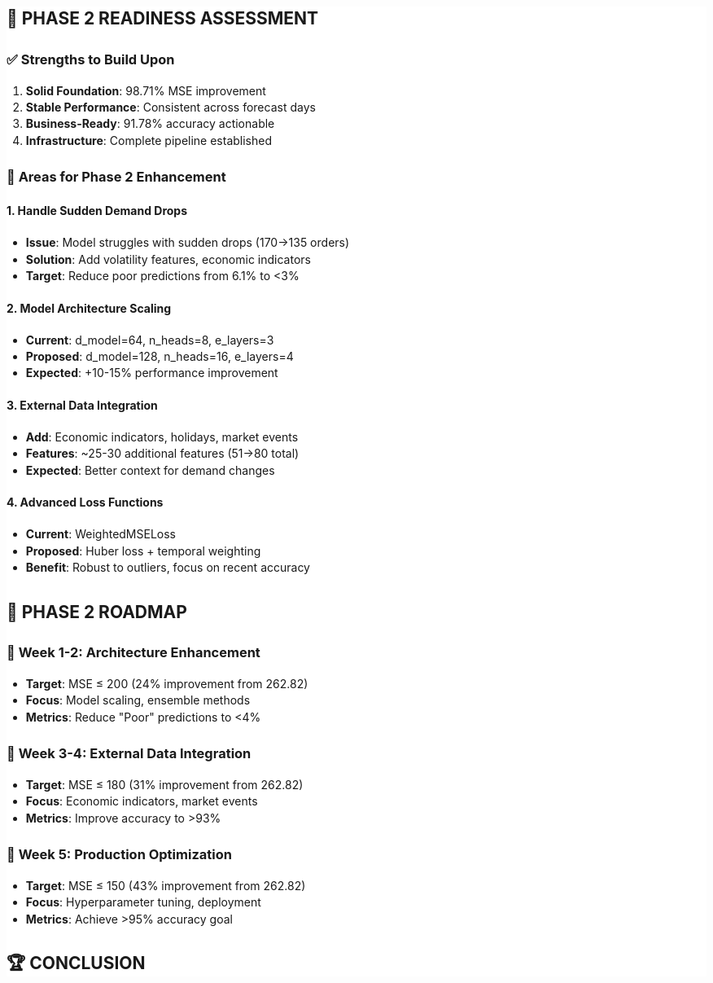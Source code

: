 ## 🔧 **PHASE 2 READINESS ASSESSMENT**

### ✅ **Strengths to Build Upon**
1. **Solid Foundation**: 98.71% MSE improvement
2. **Stable Performance**: Consistent across forecast days
3. **Business-Ready**: 91.78% accuracy actionable
4. **Infrastructure**: Complete pipeline established

### 🎯 **Areas for Phase 2 Enhancement**

#### 1. **Handle Sudden Demand Drops**
- **Issue**: Model struggles with sudden drops (170→135 orders)
- **Solution**: Add volatility features, economic indicators
- **Target**: Reduce poor predictions from 6.1% to <3%

#### 2. **Model Architecture Scaling**
- **Current**: d_model=64, n_heads=8, e_layers=3
- **Proposed**: d_model=128, n_heads=16, e_layers=4
- **Expected**: +10-15% performance improvement

#### 3. **External Data Integration**
- **Add**: Economic indicators, holidays, market events
- **Features**: ~25-30 additional features (51→80 total)
- **Expected**: Better context for demand changes

#### 4. **Advanced Loss Functions**
- **Current**: WeightedMSELoss
- **Proposed**: Huber loss + temporal weighting
- **Benefit**: Robust to outliers, focus on recent accuracy

## 🎪 **PHASE 2 ROADMAP**

### 📅 **Week 1-2: Architecture Enhancement**
- **Target**: MSE ≤ 200 (24% improvement from 262.82)
- **Focus**: Model scaling, ensemble methods
- **Metrics**: Reduce "Poor" predictions to <4%

### 📅 **Week 3-4: External Data Integration**  
- **Target**: MSE ≤ 180 (31% improvement from 262.82)
- **Focus**: Economic indicators, market events
- **Metrics**: Improve accuracy to >93%

### 📅 **Week 5: Production Optimization**
- **Target**: MSE ≤ 150 (43% improvement from 262.82)
- **Focus**: Hyperparameter tuning, deployment
- **Metrics**: Achieve >95% accuracy goal

## 🏆 **CONCLUSION**
